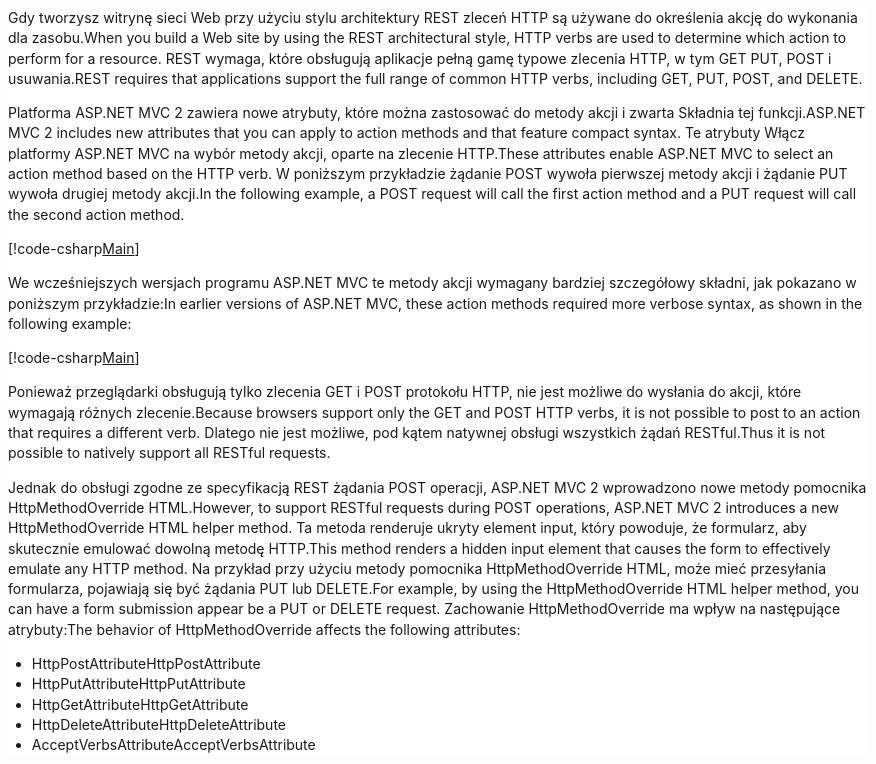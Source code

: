 <span data-ttu-id="5f8a5-209">Gdy tworzysz witrynę sieci Web przy użyciu stylu architektury REST zleceń HTTP są używane do określenia akcję do wykonania dla zasobu.</span><span class="sxs-lookup"><span data-stu-id="5f8a5-209">When you build a Web site by using the REST architectural style, HTTP verbs are used to determine which action to perform for a resource.</span></span> <span data-ttu-id="5f8a5-210">REST wymaga, które obsługują aplikacje pełną gamę typowe zlecenia HTTP, w tym GET PUT, POST i usuwania.</span><span class="sxs-lookup"><span data-stu-id="5f8a5-210">REST requires that applications support the full range of common HTTP verbs, including GET, PUT, POST, and DELETE.</span></span>

<span data-ttu-id="5f8a5-211">Platforma ASP.NET MVC 2 zawiera nowe atrybuty, które można zastosować do metody akcji i zwarta Składnia tej funkcji.</span><span class="sxs-lookup"><span data-stu-id="5f8a5-211">ASP.NET MVC 2 includes new attributes that you can apply to action methods and that feature compact syntax.</span></span> <span data-ttu-id="5f8a5-212">Te atrybuty Włącz platformy ASP.NET MVC na wybór metody akcji, oparte na zlecenie HTTP.</span><span class="sxs-lookup"><span data-stu-id="5f8a5-212">These attributes enable ASP.NET MVC to select an action method based on the HTTP verb.</span></span> <span data-ttu-id="5f8a5-213">W poniższym przykładzie żądanie POST wywoła pierwszej metody akcji i żądanie PUT wywoła drugiej metody akcji.</span><span class="sxs-lookup"><span data-stu-id="5f8a5-213">In the following example, a POST request will call the first action method and a PUT request will call the second action method.</span></span>

[!code-csharp[Main](what-is-new-in-aspnet-mvc/samples/sample11.cs)]

<span data-ttu-id="5f8a5-214">We wcześniejszych wersjach programu ASP.NET MVC te metody akcji wymagany bardziej szczegółowy składni, jak pokazano w poniższym przykładzie:</span><span class="sxs-lookup"><span data-stu-id="5f8a5-214">In earlier versions of ASP.NET MVC, these action methods required more verbose syntax, as shown in the following example:</span></span>

[!code-csharp[Main](what-is-new-in-aspnet-mvc/samples/sample12.cs)]

<span data-ttu-id="5f8a5-215">Ponieważ przeglądarki obsługują tylko zlecenia GET i POST protokołu HTTP, nie jest możliwe do wysłania do akcji, które wymagają różnych zlecenie.</span><span class="sxs-lookup"><span data-stu-id="5f8a5-215">Because browsers support only the GET and POST HTTP verbs, it is not possible to post to an action that requires a different verb.</span></span> <span data-ttu-id="5f8a5-216">Dlatego nie jest możliwe, pod kątem natywnej obsługi wszystkich żądań RESTful.</span><span class="sxs-lookup"><span data-stu-id="5f8a5-216">Thus it is not possible to natively support all RESTful requests.</span></span>

<span data-ttu-id="5f8a5-217">Jednak do obsługi zgodne ze specyfikacją REST żądania POST operacji, ASP.NET MVC 2 wprowadzono nowe metody pomocnika HttpMethodOverride HTML.</span><span class="sxs-lookup"><span data-stu-id="5f8a5-217">However, to support RESTful requests during POST operations, ASP.NET MVC 2 introduces a new HttpMethodOverride HTML helper method.</span></span> <span data-ttu-id="5f8a5-218">Ta metoda renderuje ukryty element input, który powoduje, że formularz, aby skutecznie emulować dowolną metodę HTTP.</span><span class="sxs-lookup"><span data-stu-id="5f8a5-218">This method renders a hidden input element that causes the form to effectively emulate any HTTP method.</span></span> <span data-ttu-id="5f8a5-219">Na przykład przy użyciu metody pomocnika HttpMethodOverride HTML, może mieć przesyłania formularza, pojawiają się być żądania PUT lub DELETE.</span><span class="sxs-lookup"><span data-stu-id="5f8a5-219">For example, by using the HttpMethodOverride HTML helper method, you can have a form submission appear be a PUT or DELETE request.</span></span> <span data-ttu-id="5f8a5-220">Zachowanie HttpMethodOverride ma wpływ na następujące atrybuty:</span><span class="sxs-lookup"><span data-stu-id="5f8a5-220">The behavior of HttpMethodOverride affects the following attributes:</span></span>

- <span data-ttu-id="5f8a5-221">HttpPostAttribute</span><span class="sxs-lookup"><span data-stu-id="5f8a5-221">HttpPostAttribute</span></span>
- <span data-ttu-id="5f8a5-222">HttpPutAttribute</span><span class="sxs-lookup"><span data-stu-id="5f8a5-222">HttpPutAttribute</span></span>
- <span data-ttu-id="5f8a5-223">HttpGetAttribute</span><span class="sxs-lookup"><span data-stu-id="5f8a5-223">HttpGetAttribute</span></span>
- <span data-ttu-id="5f8a5-224">HttpDeleteAttribute</span><span class="sxs-lookup"><span data-stu-id="5f8a5-224">HttpDeleteAttribute</span></span>
- <span data-ttu-id="5f8a5-225">AcceptVerbsAttribute</span><span class="sxs-lookup"><span data-stu-id="5f8a5-225">AcceptVerbsAttribute</span></span>
